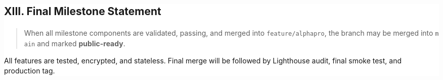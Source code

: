 
## XIII. Final Milestone Statement

> When all milestone components are validated, passing, and merged into `feature/alphapro`, the branch may be merged into `main` and marked **public-ready**.

All features are tested, encrypted, and stateless. Final merge will be followed by Lighthouse audit, final smoke test, and production tag.


